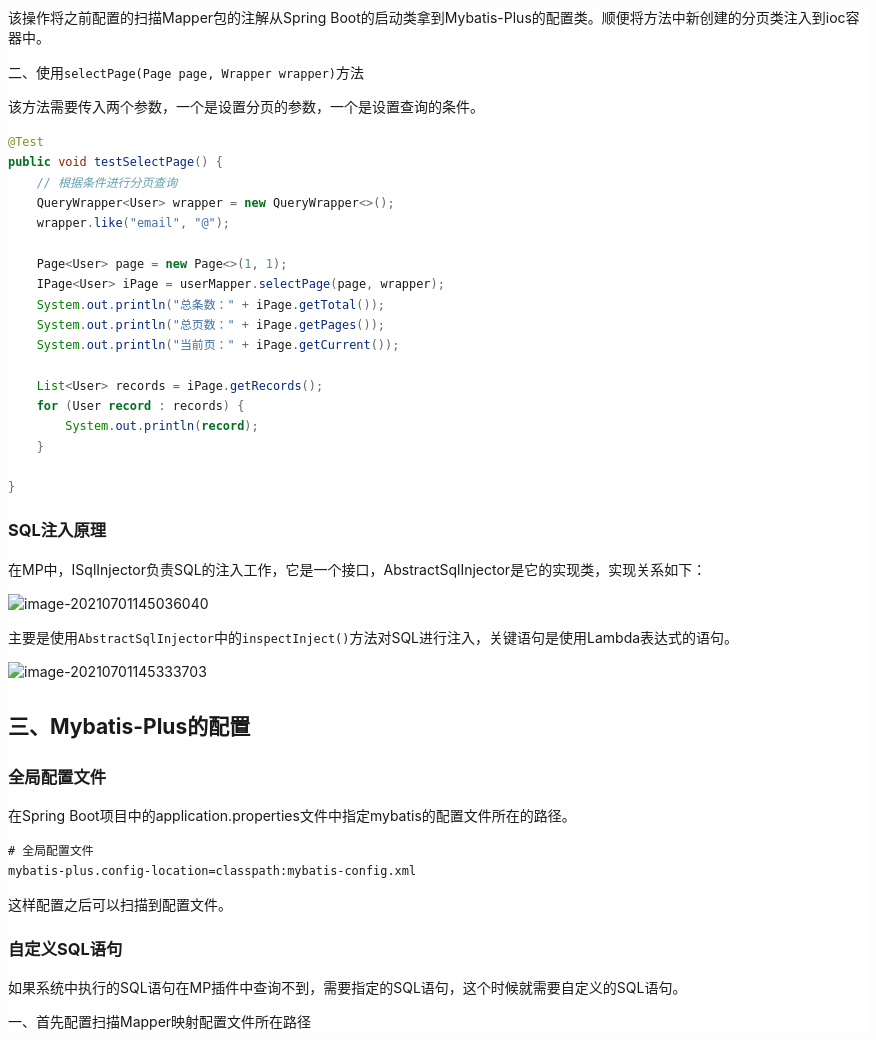 该操作将之前配置的扫描Mapper包的注解从Spring Boot的启动类拿到Mybatis-Plus的配置类。顺便将方法中新创建的分页类注入到ioc容器中。

二、使用`selectPage(Page page, Wrapper wrapper)`方法

该方法需要传入两个参数，一个是设置分页的参数，一个是设置查询的条件。

```java
@Test
public void testSelectPage() {
    // 根据条件进行分页查询
    QueryWrapper<User> wrapper = new QueryWrapper<>();
    wrapper.like("email", "@");

    Page<User> page = new Page<>(1, 1);
    IPage<User> iPage = userMapper.selectPage(page, wrapper);
    System.out.println("总条数：" + iPage.getTotal());
    System.out.println("总页数：" + iPage.getPages());
    System.out.println("当前页：" + iPage.getCurrent());

    List<User> records = iPage.getRecords();
    for (User record : records) {
        System.out.println(record);
    }

}
```

### SQL注入原理

在MP中，ISqlInjector负责SQL的注入工作，它是一个接口，AbstractSqlInjector是它的实现类，实现关系如下：

![image-20210701145036040](https://gitee.com/realBeBetter/image/raw/master/img/image-20210701145036040.png)

主要是使用`AbstractSqlInjector`中的`inspectInject()`方法对SQL进行注入，关键语句是使用Lambda表达式的语句。

![image-20210701145333703](https://gitee.com/realBeBetter/image/raw/master/img/image-20210701145333703.png)

## 三、Mybatis-Plus的配置

### 全局配置文件

在Spring Boot项目中的application.properties文件中指定mybatis的配置文件所在的路径。

```properties
# 全局配置文件
mybatis-plus.config-location=classpath:mybatis-config.xml
```

这样配置之后可以扫描到配置文件。

### 自定义SQL语句

如果系统中执行的SQL语句在MP插件中查询不到，需要指定的SQL语句，这个时候就需要自定义的SQL语句。

一、首先配置扫描Mapper映射配置文件所在路径
